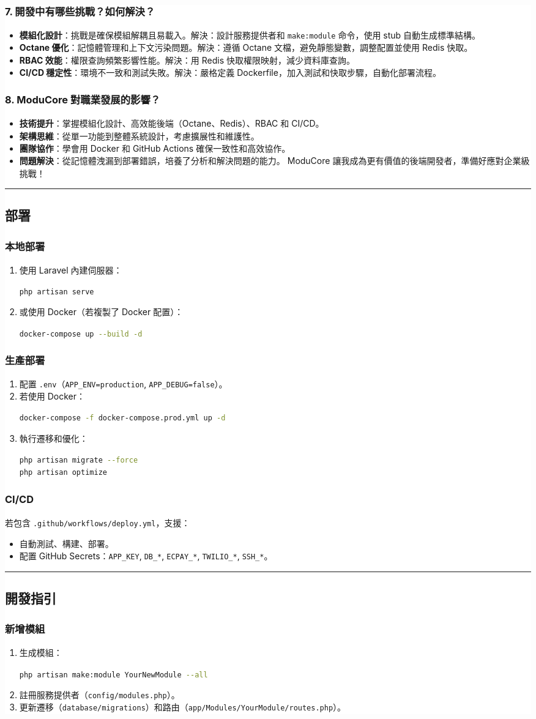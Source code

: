 ### 7. 開發中有哪些挑戰？如何解決？
- **模組化設計**：挑戰是確保模組解耦且易載入。解決：設計服務提供者和 `make:module` 命令，使用 stub 自動生成標準結構。
- **Octane 優化**：記憶體管理和上下文污染問題。解決：遵循 Octane 文檔，避免靜態變數，調整配置並使用 Redis 快取。
- **RBAC 效能**：權限查詢頻繁影響性能。解決：用 Redis 快取權限映射，減少資料庫查詢。
- **CI/CD 穩定性**：環境不一致和測試失敗。解決：嚴格定義 Dockerfile，加入測試和快取步驟，自動化部署流程。

### 8. ModuCore 對職業發展的影響？
- **技術提升**：掌握模組化設計、高效能後端（Octane、Redis）、RBAC 和 CI/CD。
- **架構思維**：從單一功能到整體系統設計，考慮擴展性和維護性。
- **團隊協作**：學會用 Docker 和 GitHub Actions 確保一致性和高效協作。
- **問題解決**：從記憶體洩漏到部署錯誤，培養了分析和解決問題的能力。
ModuCore 讓我成為更有價值的後端開發者，準備好應對企業級挑戰！

---

## 部署

### 本地部署
1. 使用 Laravel 內建伺服器：
   ```bash
   php artisan serve
   ```
2. 或使用 Docker（若複製了 Docker 配置）：
   ```bash
   docker-compose up --build -d
   ```

### 生產部署
1. 配置 `.env`（`APP_ENV=production`, `APP_DEBUG=false`）。
2. 若使用 Docker：
   ```bash
   docker-compose -f docker-compose.prod.yml up -d
   ```
3. 執行遷移和優化：
   ```bash
   php artisan migrate --force
   php artisan optimize
   ```

### CI/CD
若包含 `.github/workflows/deploy.yml`，支援：
- 自動測試、構建、部署。
- 配置 GitHub Secrets：`APP_KEY`, `DB_*`, `ECPAY_*`, `TWILIO_*`, `SSH_*`。

---

## 開發指引

### 新增模組
1. 生成模組：
   ```bash
   php artisan make:module YourNewModule --all
   ```
2. 註冊服務提供者（`config/modules.php`）。
3. 更新遷移（`database/migrations`）和路由（`app/Modules/YourModule/routes.php`）。
